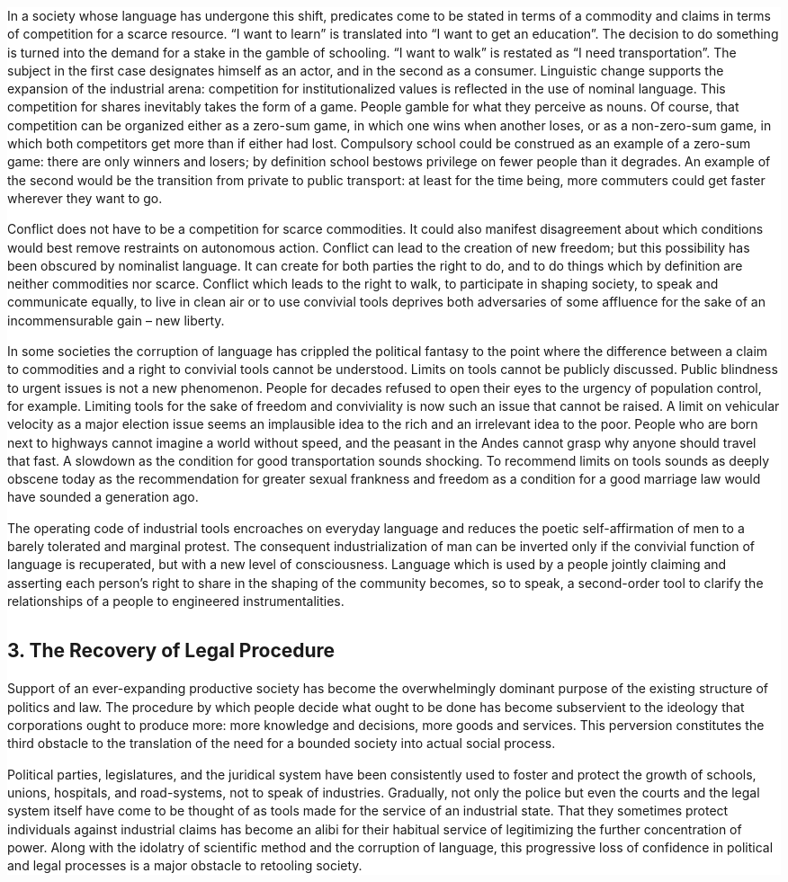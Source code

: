 In a society whose language has undergone this shift, predicates come to be stated in terms of a commodity and claims in terms of competition for a scarce resource. “I want to learn” is translated into “I want to get an education”. The decision to do something is turned into the demand for a stake in the gamble of schooling. “I want to walk” is restated as “I need transportation”. The subject in the first case designates himself as an actor, and in the second as a consumer. Linguistic change supports the expansion of the industrial arena: competition for institutionalized values is reflected in the use of nominal language. This competition for shares inevitably takes the form of a game. People gamble for what they perceive as nouns. Of course, that competition can be organized either as a zero-sum game, in which one wins when another loses, or as a non-zero-sum game, in which both competitors get more than if either had lost. Compulsory school could be construed as an example of a zero-sum game: there are only winners and losers; by definition school bestows privilege on fewer people than it degrades. An example of the second would be the transition from private to public transport: at least for the time being, more commuters could get faster wherever they want to go.

Conflict does not have to be a competition for scarce commodities. It could also manifest disagreement about which conditions would best remove restraints on autonomous action. Conflict can lead to the creation of new freedom; but this possibility has been obscured by nominalist language. It can create for both parties the right to do, and to do things which by definition are neither commodities nor scarce. Conflict which leads to the right to walk, to participate in shaping society, to speak and communicate equally, to live in clean air or to use convivial tools deprives both adversaries of some affluence for the sake of an incommensurable gain – new liberty.

In some societies the corruption of language has crippled the political fantasy to the point where the difference between a claim to commodities and a right to convivial tools cannot be understood. Limits on tools cannot be publicly discussed. Public blindness to urgent issues is not a new phenomenon. People for decades refused to open their eyes to the urgency of population control, for example. Limiting tools for the sake of freedom and conviviality is now such an issue that cannot be raised. A limit on vehicular velocity as a major election issue seems an implausible idea to the rich and an irrelevant idea to the poor. People who are born next to highways cannot imagine a world without speed, and the peasant in the Andes cannot grasp why anyone should travel that fast. A slowdown as the condition for good transportation sounds shocking. To recommend limits on tools sounds as deeply obscene today as the recommendation for greater sexual frankness and freedom as a condition for a good marriage law would have sounded a generation ago.

The operating code of industrial tools encroaches on everyday language and reduces the poetic self-affirmation of men to a barely tolerated and marginal protest. The consequent industrialization of man can be inverted only if the convivial function of language is recuperated, but with a new level of consciousness. Language which is used by a people jointly claiming and asserting each person’s right to share in the shaping of the community becomes, so to speak, a second-order tool to clarify the relationships of a people to engineered instrumentalities.

## 3. The Recovery of Legal Procedure

Support of an ever-expanding productive society has become the overwhelmingly dominant purpose of the existing structure of politics and law. The procedure by which people decide what ought to be done has become subservient to the ideology that corporations ought to produce more: more knowledge and decisions, more goods and services. This perversion constitutes the third obstacle to the translation of the need for a bounded society into actual social process.

Political parties, legislatures, and the juridical system have been consistently used to foster and protect the growth of schools, unions, hospitals, and road-systems, not to speak of industries. Gradually, not only the police but even the courts and the legal system itself have come to be thought of as tools made for the service of an industrial state. That they sometimes protect individuals against industrial claims has become an alibi for their habitual service of legitimizing the further concentration of power. Along with the idolatry of scientific method and the corruption of language, this progressive loss of confidence in political and legal processes is a major obstacle to retooling society.
